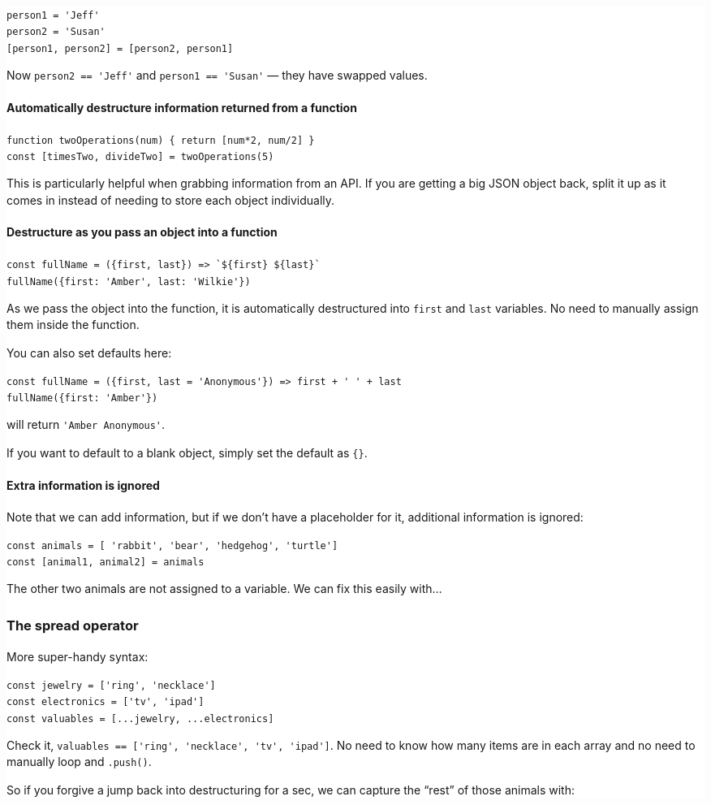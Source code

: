     person1 = 'Jeff'
    person2 = 'Susan'
    [person1, person2] = [person2, person1]

Now `person2 == 'Jeff'` and `person1 == 'Susan'` — they have swapped values.

#### Automatically destructure information returned from a function

    function twoOperations(num) { return [num*2, num/2] }
    const [timesTwo, divideTwo] = twoOperations(5)

This is particularly helpful when grabbing information from an API. If you are
getting a big JSON object back, split it up as it comes in instead of needing to
store each object individually.

#### Destructure as you pass an object into a function

    const fullName = ({first, last}) => `${first} ${last}`
    fullName({first: 'Amber', last: 'Wilkie'})

As we pass the object into the function, it is automatically destructured into
`first` and `last` variables. No need to manually assign them inside the
function.

You can also set defaults here:

    const fullName = ({first, last = 'Anonymous'}) => first + ' ' + last
    fullName({first: 'Amber'})

will return `'Amber Anonymous'`.

If you want to default to a blank object, simply set the default as `{}`.

#### Extra information is ignored

Note that we can add information, but if we don’t have a placeholder for it,
additional information is ignored:

    const animals = [ 'rabbit', 'bear', 'hedgehog', 'turtle']
    const [animal1, animal2] = animals

The other two animals are not assigned to a variable. We can fix this easily
with…

### The spread operator

More super-handy syntax:

    const jewelry = ['ring', 'necklace']
    const electronics = ['tv', 'ipad']
    const valuables = [...jewelry, ...electronics]

Check it, `valuables == ['ring', 'necklace', 'tv', 'ipad']`. No need to know how
many items are in each array and no need to manually loop and `.push()`.

So if you forgive a jump back into destructuring for a sec, we can capture the
“rest” of those animals with:
